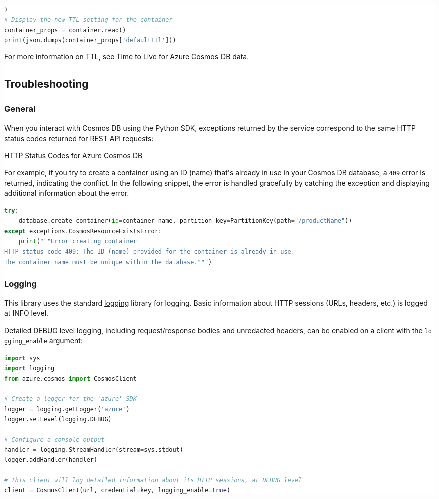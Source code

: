 ```Python
)
# Display the new TTL setting for the container
container_props = container.read()
print(json.dumps(container_props['defaultTtl']))
```

For more information on TTL, see [Time to Live for Azure Cosmos DB data][cosmos_ttl].


## Troubleshooting

### General

When you interact with Cosmos DB using the Python SDK, exceptions returned by the service correspond to the same HTTP status codes returned for REST API requests:

[HTTP Status Codes for Azure Cosmos DB][cosmos_http_status_codes]

For example, if you try to create a container using an ID (name) that's already in use in your Cosmos DB database, a `409` error is returned, indicating the conflict. In the following snippet, the error is handled gracefully by catching the exception and displaying additional information about the error.

```Python
try:
    database.create_container(id=container_name, partition_key=PartitionKey(path="/productName"))
except exceptions.CosmosResourceExistsError:
    print("""Error creating container
HTTP status code 409: The ID (name) provided for the container is already in use.
The container name must be unique within the database.""")

```
### Logging

This library uses the standard
[logging](https://docs.python.org/3.5/library/logging.html) library for logging.
Basic information about HTTP sessions (URLs, headers, etc.) is logged at INFO
level.

Detailed DEBUG level logging, including request/response bodies and unredacted
headers, can be enabled on a client with the `logging_enable` argument:
```python
import sys
import logging
from azure.cosmos import CosmosClient

# Create a logger for the 'azure' SDK
logger = logging.getLogger('azure')
logger.setLevel(logging.DEBUG)

# Configure a console output
handler = logging.StreamHandler(stream=sys.stdout)
logger.addHandler(handler)

# This client will log detailed information about its HTTP sessions, at DEBUG level
client = CosmosClient(url, credential=key, logging_enable=True)
```


[azure_cli]: https://docs.microsoft.com/cli/azure
[azure_portal]: https://portal.azure.com
[azure_sub]: https://azure.microsoft.com/free/
[cloud_shell]: https://docs.microsoft.com/azure/cloud-shell/overview
[cosmos_account_create]: https://docs.microsoft.com/azure/cosmos-db/how-to-manage-database-account
[cosmos_account]: https://docs.microsoft.com/azure/cosmos-db/account-overview
[cosmos_container]: https://docs.microsoft.com/azure/cosmos-db/databases-containers-items#azure-cosmos-containers
[cosmos_database]: https://docs.microsoft.com/azure/cosmos-db/databases-containers-items#azure-cosmos-databases
[cosmos_docs]: https://docs.microsoft.com/azure/cosmos-db/
[cosmos_samples]: https://github.com/Azure/azure-sdk-for-python/tree/main/sdk/cosmos/azure-cosmos/samples
[cosmos_pypi]: https://pypi.org/project/azure-cosmos/
[cosmos_http_status_codes]: https://docs.microsoft.com/rest/api/cosmos-db/http-status-codes-for-cosmosdb
[cosmos_item]: https://docs.microsoft.com/azure/cosmos-db/databases-containers-items#azure-cosmos-items
[cosmos_request_units]: https://docs.microsoft.com/azure/cosmos-db/request-units
[cosmos_resources]: https://docs.microsoft.com/azure/cosmos-db/databases-containers-items
[cosmos_sql_queries]: https://docs.microsoft.com/azure/cosmos-db/how-to-sql-query
[cosmos_ttl]: https://docs.microsoft.com/azure/cosmos-db/time-to-live
[python]: https://www.python.org/downloads/
[ref_container_delete_item]: https://aka.ms/azsdk-python-cosmos-ref-delete-item
[ref_container_query_items]: https://aka.ms/azsdk-python-cosmos-ref-query-items
[ref_container_upsert_item]: https://aka.ms/azsdk-python-cosmos-ref-upsert-item
[ref_container]: https://aka.ms/azsdk-python-cosmos-ref-container
[ref_cosmos_sdk]: https://aka.ms/azsdk-python-cosmos-ref
[ref_cosmosclient_create_database]: https://aka.ms/azsdk-python-cosmos-ref-create-database
[ref_cosmosclient]: https://aka.ms/azsdk-python-cosmos-ref-cosmos-client
[ref_database]: https://aka.ms/azsdk-python-cosmos-ref-database
[ref_httpfailure]: https://aka.ms/azsdk-python-cosmos-ref-http-failure
[sample_database_mgmt]: https://github.com/Azure/azure-sdk-for-python/tree/main/sdk/cosmos/azure-cosmos/samples/database_management.py
[sample_document_mgmt]: https://github.com/Azure/azure-sdk-for-python/tree/main/sdk/cosmos/azure-cosmos/samples/document_management.py
[sample_examples_misc]: https://github.com/Azure/azure-sdk-for-python/tree/main/sdk/cosmos/azure-cosmos/samples/examples.py
[source_code]: https://github.com/Azure/azure-sdk-for-python/tree/main/sdk/cosmos/azure-cosmos
[venv]: https://docs.python.org/3/library/venv.html
[virtualenv]: https://virtualenv.pypa.io